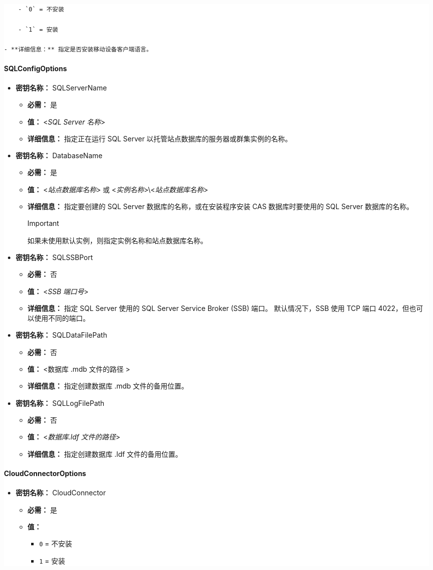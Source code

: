         - `0` = 不安装  

        - `1` = 安装  

    - **详细信息：** 指定是否安装移动设备客户端语言。  

#### <a name="sqlconfigoptions"></a>SQLConfigOptions

- **密钥名称：** SQLServerName  

    - **必需：** 是  

    - **值：**  <*SQL Server 名称*>  

    - **详细信息：** 指定正在运行 SQL Server 以托管站点数据库的服务器或群集实例的名称。  

- **密钥名称：** DatabaseName  

    - **必需：** 是  

    - **值：**  <*站点数据库名称*> 或 <*实例名称*>\\<*站点数据库名称*>  

    - **详细信息：** 指定要创建的 SQL Server 数据库的名称，或在安装程序安装 CAS 数据库时要使用的 SQL Server 数据库的名称。  

        > [!IMPORTANT]  
        > 如果未使用默认实例，则指定实例名称和站点数据库名称。  

- **密钥名称：** SQLSSBPort  

    - **必需：** 否  

    - **值：**  <*SSB 端口号*>  

    - **详细信息：** 指定 SQL Server 使用的 SQL Server Service Broker (SSB) 端口。 默认情况下，SSB 使用 TCP 端口 4022，但也可以使用不同的端口。  

- **密钥名称：** SQLDataFilePath  

    - **必需：** 否  

    - **值：**  <数据库 .mdb 文件的路径  >  

    - **详细信息：** 指定创建数据库 .mdb 文件的备用位置。  

- **密钥名称：** SQLLogFilePath  

    - **必需：** 否  

    - **值：**  <*数据库.ldf 文件的路径*>  

    - **详细信息：** 指定创建数据库 .ldf 文件的备用位置。  

#### <a name="cloudconnectoroptions"></a>CloudConnectorOptions

- **密钥名称：** CloudConnector  

    - **必需：** 是  

    - **值：**

        - `0` = 不安装  

        - `1` = 安装  

